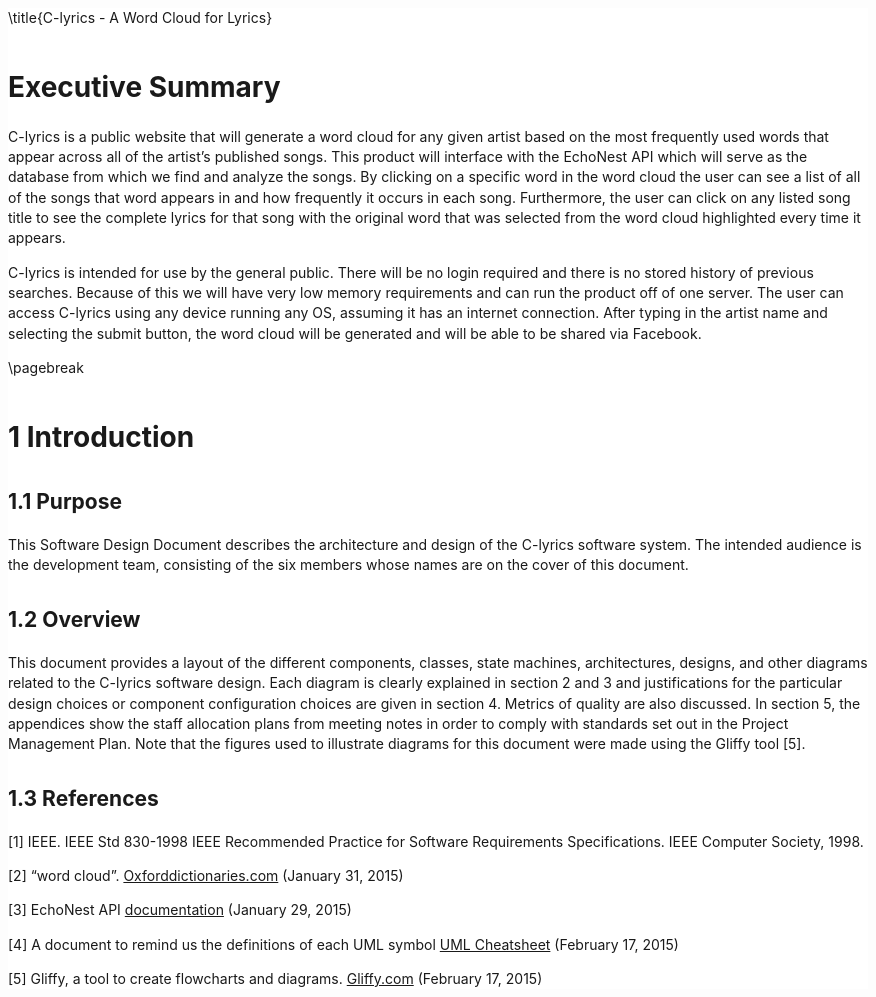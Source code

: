 \title{C-lyrics - A Word Cloud for Lyrics}
# Executive Summary
C-lyrics is a public website that will generate a word cloud for any given artist based on the most frequently used words that appear across all of the artist’s published songs. This product will interface with the EchoNest API which will serve as the database from which we find and analyze the songs. By clicking on a specific word in the word cloud the user can see a list of all of the songs that word appears in and how frequently it occurs in each song. Furthermore, the user can click on any listed song title to see the complete lyrics for that song with the original word that was selected from the word cloud highlighted every time it appears.

C-lyrics is intended for use by the general public. There will be no login required and there is no stored history of previous searches. Because of this we will have very low memory requirements and can run the product off of one server. The user can access C-lyrics using any device running any OS, assuming it has an internet connection. After typing in the artist name and selecting the submit button, the word cloud will be generated and will be able to be shared via Facebook.

\pagebreak

# 1 Introduction
## 1.1 Purpose
This Software Design Document describes the architecture and design of the C-lyrics software system. The intended audience is the development team, consisting of the six members whose names are on the cover of this document.

## 1.2 Overview
This document provides a layout of the different components, classes, state machines, architectures, designs, and other diagrams related to the C-lyrics software design. Each diagram is clearly explained in section 2 and 3 and justifications for the particular design choices or component configuration choices are given in section 4. Metrics of quality are also discussed. In section 5, the appendices show the staff allocation plans from meeting notes in order to comply with standards set out in the Project Management Plan. Note that the figures used to illustrate diagrams for this document were made using the Gliffy tool [5].

## 1.3 References
[1] IEEE. IEEE Std 830-1998 IEEE Recommended Practice for Software Requirements Specifications. IEEE Computer Society, 1998.

[2] “word cloud”. [Oxforddictionaries.com](http://www.oxforddictionaries.com/us/definition/american_english/word-cloud) (January 31, 2015)

[3] EchoNest API [documentation](http://developer.echonest.com/docs/v4/index.html#overview) (January 29, 2015)

[4]  A document to remind us the definitions of each UML symbol [UML Cheatsheet](http://loufranco.com/wp-content/uploads/2012/11/cheatsheet.pdf) (February 17, 2015)

[5] Gliffy, a tool to create flowcharts and diagrams. [Gliffy.com](https://www.gliffy.com) (February 17, 2015)
